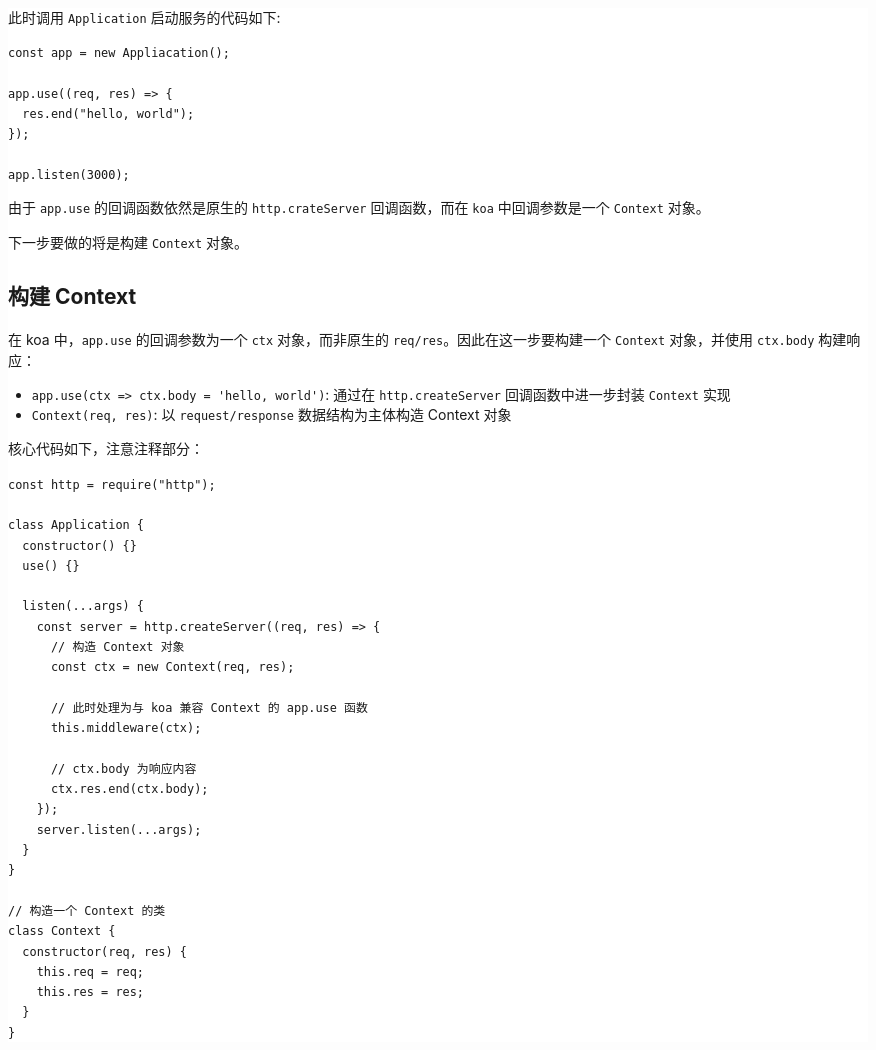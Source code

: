 此时调用 `Application` 启动服务的代码如下:

```
const app = new Appliacation();

app.use((req, res) => {
  res.end("hello, world");
});

app.listen(3000); 
```

由于 `app.use` 的回调函数依然是原生的 `http.crateServer` 回调函数，而在 `koa` 中回调参数是一个 `Context` 对象。

下一步要做的将是构建 `Context` 对象。

## 构建 Context

在 koa 中，`app.use` 的回调参数为一个 `ctx` 对象，而非原生的 `req/res`。因此在这一步要构建一个 `Context` 对象，并使用 `ctx.body` 构建响应：

*   `app.use(ctx => ctx.body = 'hello, world')`: 通过在 `http.createServer` 回调函数中进一步封装 `Context` 实现
*   `Context(req, res)`: 以 `request/response` 数据结构为主体构造 Context 对象

核心代码如下，注意注释部分：

```
const http = require("http");

class Application {
  constructor() {}
  use() {}

  listen(...args) {
    const server = http.createServer((req, res) => {
      // 构造 Context 对象
      const ctx = new Context(req, res);

      // 此时处理为与 koa 兼容 Context 的 app.use 函数
      this.middleware(ctx);

      // ctx.body 为响应内容
      ctx.res.end(ctx.body);
    });
    server.listen(...args);
  }
}

// 构造一个 Context 的类
class Context {
  constructor(req, res) {
    this.req = req;
    this.res = res;
  }
} 
```
